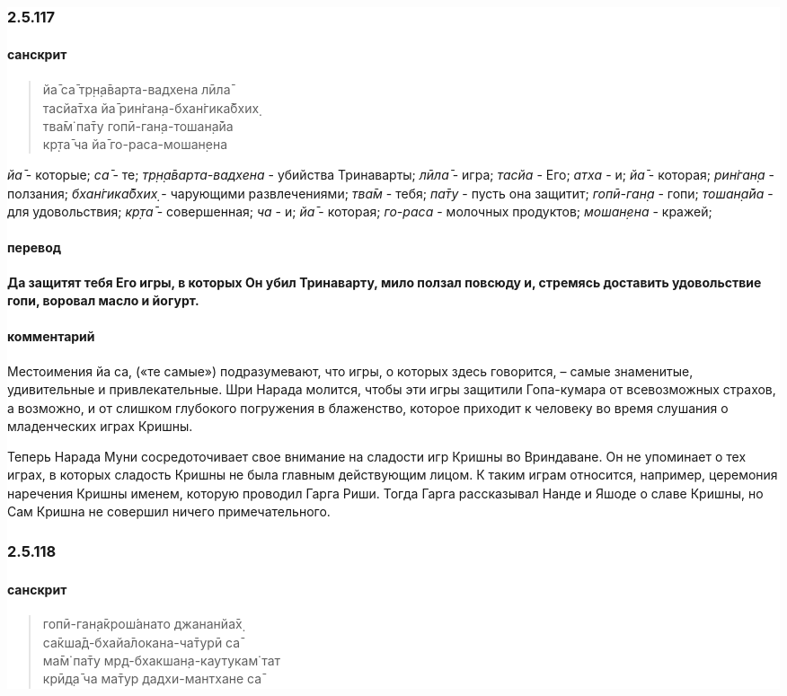 ### 2.5.117

#### санскрит

> йа̄ са̄ тр̣н̣а̄варта-вадхена лӣла̄<br/>
> тасйа̄тха йа̄ рин̇ган̣а-бхан̇гика̄бхих̣<br/>
> тва̄м̇ па̄ту гопӣ-ган̣а-тошан̣а̄йа<br/>
> кр̣та̄ ча йа̄ го-раса-мошан̣ена

_йа̄_ - которые;
_са̄_ - те;
_тр̣н̣а̄варта-вадхена_ - убийства Тринаварты;
_лӣла̄_ - игра;
_тасйа_ - Его;
_атха_ - и;
_йа̄_ - которая;
_рин̇ган̣а_ - ползания;
_бхан̇гика̄бхих̣_ - чарующими развлечениями;
_тва̄м_ - тебя;
_па̄ту_ - пусть она защитит;
_гопӣ-ган̣а_ - гопи;
_тошан̣а̄йа_ - для удовольствия;
_кр̣та̄_ - совершенная;
_ча_ - и;
_йа̄_ - которая;
_го-раса_ - молочных продуктов;
_мошан̣ена_ - кражей;

#### перевод

**Да защитят тебя Его игры, в которых Он убил Тринаварту, мило ползал повсюду и, стремясь доставить удовольствие гопи, воровал масло и йогурт.**

#### комментарий

Местоимения йа са, («те самые») подразумевают, что игры, о которых здесь говорится, – самые знаменитые, удивительные и привлекательные. Шри Нарада молится, чтобы эти игры защитили Гопа-кумара от всевозможных страхов, а возможно, и от слишком глубокого погружения в блаженство, которое приходит к человеку во время слушания о младенческих играх Кришны.

Теперь Нарада Муни сосредоточивает свое внимание на сладости игр Кришны во Вриндаване. Он не упоминает о тех играх, в которых сладость Кришны не была главным действующим лицом. К таким играм относится, например, церемония наречения Кришны именем, которую проводил Гарга Риши. Тогда Гарга рассказывал Нанде и Яшоде о славе Кришны, но Сам Кришна не совершил ничего примечательного.

### 2.5.118

#### санскрит

> гопӣ-ган̣а̄крош́анато джананйа̄х̣<br/>
> са̄кша̄д-бхайа̄локана-ча̄турӣ са̄<br/>
> ма̄м̇ па̄ту мр̣д-бхакшан̣а-каутукам̇ тат<br/>
> крӣд̣а̄ ча ма̄тур дадхи-мантхане са̄
